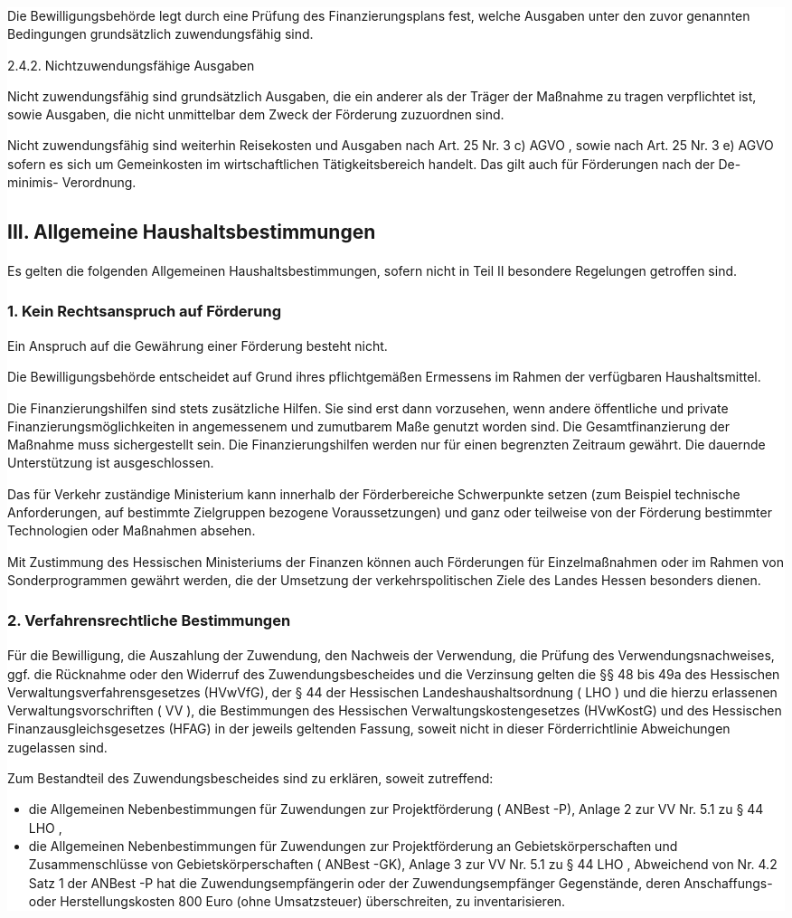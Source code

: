 Die Bewilligungsbehörde legt durch eine Prüfung des Finanzierungsplans fest, welche Ausgaben unter den zuvor genannten Bedingungen grundsätzlich zuwendungsfähig sind. 

2.4.2. Nichtzuwendungsfähige Ausgaben 

Nicht zuwendungsfähig sind grundsätzlich Ausgaben, die ein anderer als der Träger der Maßnahme zu tragen verpflichtet ist, sowie Ausgaben, die nicht unmittelbar dem Zweck der Förderung zuzuordnen sind. 

Nicht zuwendungsfähig sind weiterhin Reisekosten und Ausgaben nach  Art.  25 Nr. 3 c)  AGVO  , sowie nach  Art.  25 Nr. 3 e)  AGVO  sofern es sich um Gemeinkosten im wirtschaftlichen Tätigkeitsbereich handelt. Das gilt auch für Förderungen nach der De-minimis- Verordnung. 

##  III. Allgemeine Haushaltsbestimmungen 

Es gelten die folgenden Allgemeinen Haushaltsbestimmungen, sofern nicht in Teil II besondere Regelungen getroffen sind. 

###  1\. Kein Rechtsanspruch auf Förderung 

Ein Anspruch auf die Gewährung einer Förderung besteht nicht. 

Die Bewilligungsbehörde entscheidet auf Grund ihres pflichtgemäßen Ermessens im Rahmen der verfügbaren Haushaltsmittel. 

Die Finanzierungshilfen sind stets zusätzliche Hilfen. Sie sind erst dann vorzusehen, wenn andere öffentliche und private Finanzierungsmöglichkeiten in angemessenem und zumutbarem Maße genutzt worden sind. Die Gesamtfinanzierung der Maßnahme muss sichergestellt sein. Die Finanzierungshilfen werden nur für einen begrenzten Zeitraum gewährt. Die dauernde Unterstützung ist ausgeschlossen. 

Das für Verkehr zuständige Ministerium kann innerhalb der Förderbereiche Schwerpunkte setzen (zum Beispiel technische Anforderungen, auf bestimmte Zielgruppen bezogene Voraussetzungen) und ganz oder teilweise von der Förderung bestimmter Technologien oder Maßnahmen absehen. 

Mit Zustimmung des Hessischen Ministeriums der Finanzen können auch Förderungen für Einzelmaßnahmen oder im Rahmen von Sonderprogrammen gewährt werden, die der Umsetzung der verkehrspolitischen Ziele des Landes Hessen besonders dienen. 

###  2\. Verfahrensrechtliche Bestimmungen 

Für die Bewilligung, die Auszahlung der Zuwendung, den Nachweis der Verwendung, die Prüfung des Verwendungsnachweises,  ggf.  die Rücknahme oder den Widerruf des Zuwendungsbescheides und die Verzinsung gelten die §§ 48 bis 49a des Hessischen Verwaltungsverfahrensgesetzes (HVwVfG), der § 44 der Hessischen Landeshaushaltsordnung (  LHO  ) und die hierzu erlassenen Verwaltungsvorschriften (  VV  ), die Bestimmungen des Hessischen Verwaltungskostengesetzes (HVwKostG) und des Hessischen Finanzausgleichsgesetzes (HFAG) in der jeweils geltenden Fassung, soweit nicht in dieser Förderrichtlinie Abweichungen zugelassen sind. 

Zum Bestandteil des Zuwendungsbescheides sind zu erklären, soweit zutreffend: 

  * die Allgemeinen Nebenbestimmungen für Zuwendungen zur Projektförderung (  ANBest  -P), Anlage 2 zur  VV  Nr. 5.1 zu § 44  LHO  , 
  * die Allgemeinen Nebenbestimmungen für Zuwendungen zur Projektförderung an Gebietskörperschaften und Zusammenschlüsse von Gebietskörperschaften (  ANBest  -GK), Anlage 3 zur  VV  Nr. 5.1 zu § 44  LHO  , Abweichend von Nr. 4.2 Satz 1 der  ANBest  -P hat die Zuwendungsempfängerin oder der Zuwendungsempfänger Gegenstände, deren Anschaffungs- oder Herstellungskosten 800 Euro (ohne Umsatzsteuer) überschreiten, zu inventarisieren. 
